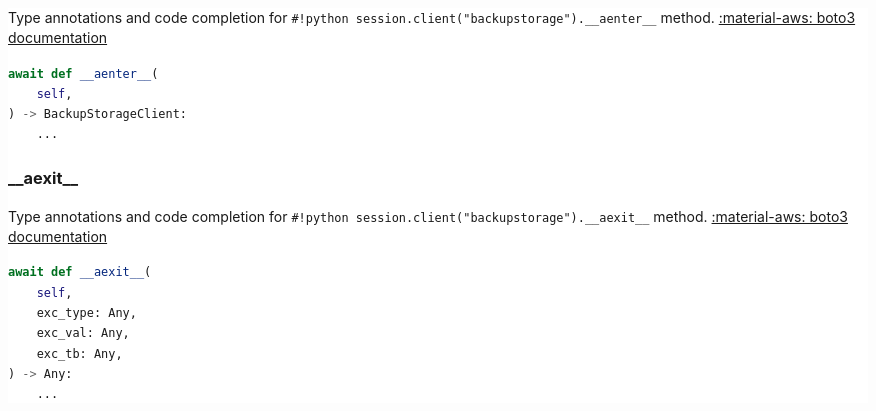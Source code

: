 

Type annotations and code completion for `#!python session.client("backupstorage").__aenter__` method.
[:material-aws: boto3 documentation](https://boto3.amazonaws.com/v1/documentation/api/latest/reference/services/backupstorage.html#BackupStorage.Client.__aenter__)

```python title="Method definition"
await def __aenter__(
    self,
) -> BackupStorageClient:
    ...
```


### \_\_aexit\_\_



Type annotations and code completion for `#!python session.client("backupstorage").__aexit__` method.
[:material-aws: boto3 documentation](https://boto3.amazonaws.com/v1/documentation/api/latest/reference/services/backupstorage.html#BackupStorage.Client.__aexit__)

```python title="Method definition"
await def __aexit__(
    self,
    exc_type: Any,
    exc_val: Any,
    exc_tb: Any,
) -> Any:
    ...
```





